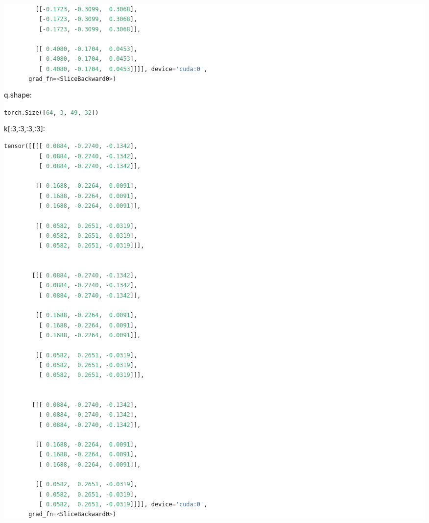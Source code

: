 ```python
         [[-0.1723, -0.3099,  0.3068],
          [-0.1723, -0.3099,  0.3068],
          [-0.1723, -0.3099,  0.3068]],

         [[ 0.4080, -0.1704,  0.0453],
          [ 0.4080, -0.1704,  0.0453],
          [ 0.4080, -0.1704,  0.0453]]]], device='cuda:0',
       grad_fn=<SliceBackward0>)
```


q.shape: 

```python
torch.Size([64, 3, 49, 32])
```


k[:3,:3,:3,:3]: 

```python
tensor([[[[ 0.0884, -0.2740, -0.1342],
          [ 0.0884, -0.2740, -0.1342],
          [ 0.0884, -0.2740, -0.1342]],

         [[ 0.1688, -0.2264,  0.0091],
          [ 0.1688, -0.2264,  0.0091],
          [ 0.1688, -0.2264,  0.0091]],

         [[ 0.0582,  0.2651, -0.0319],
          [ 0.0582,  0.2651, -0.0319],
          [ 0.0582,  0.2651, -0.0319]]],


        [[[ 0.0884, -0.2740, -0.1342],
          [ 0.0884, -0.2740, -0.1342],
          [ 0.0884, -0.2740, -0.1342]],

         [[ 0.1688, -0.2264,  0.0091],
          [ 0.1688, -0.2264,  0.0091],
          [ 0.1688, -0.2264,  0.0091]],

         [[ 0.0582,  0.2651, -0.0319],
          [ 0.0582,  0.2651, -0.0319],
          [ 0.0582,  0.2651, -0.0319]]],


        [[[ 0.0884, -0.2740, -0.1342],
          [ 0.0884, -0.2740, -0.1342],
          [ 0.0884, -0.2740, -0.1342]],

         [[ 0.1688, -0.2264,  0.0091],
          [ 0.1688, -0.2264,  0.0091],
          [ 0.1688, -0.2264,  0.0091]],

         [[ 0.0582,  0.2651, -0.0319],
          [ 0.0582,  0.2651, -0.0319],
          [ 0.0582,  0.2651, -0.0319]]]], device='cuda:0',
       grad_fn=<SliceBackward0>)
```
